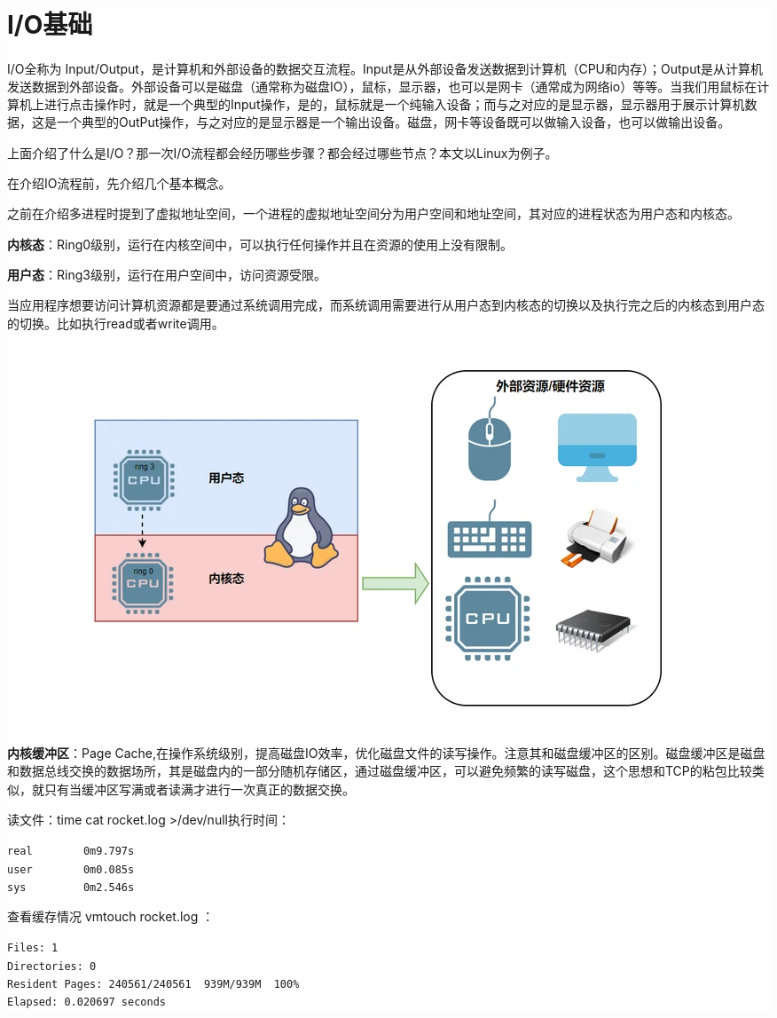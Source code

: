 # I/O基础

&#x20;      I/O全称为 Input/Output，是计算机和外部设备的数据交互流程。Input是从外部设备发送数据到计算机（CPU和内存）；Output是从计算机发送数据到外部设备。外部设备可以是磁盘（通常称为磁盘IO），鼠标，显示器，也可以是网卡（通常成为网络io）等等。当我们用鼠标在计算机上进行点击操作时，就是一个典型的Input操作，是的，鼠标就是一个纯输入设备；而与之对应的是显示器，显示器用于展示计算机数据，这是一个典型的OutPut操作，与之对应的是显示器是一个输出设备。磁盘，网卡等设备既可以做输入设备，也可以做输出设备。

&#x20;      上面介绍了什么是I/O？那一次I/O流程都会经历哪些步骤？都会经过哪些节点？本文以Linux为例子。

&#x20;      在介绍IO流程前，先介绍几个基本概念。

&#x20;      之前在介绍多进程时提到了虚拟地址空间，一个进程的虚拟地址空间分为用户空间和地址空间，其对应的进程状态为用户态和内核态。     &#x20;

&#x20;      **内核态**：Ring0级别，运行在内核空间中，可以执行任何操作并且在资源的使用上没有限制。

&#x20;       **用户态**：Ring3级别，运行在用户空间中，访问资源受限。 &#x20;

&#x20;     当应用程序想要访问计算机资源都是要通过系统调用完成，而系统调用需要进行从用户态到内核态的切换以及执行完之后的内核态到用户态的切换。比如执行read或者write调用。

<figure><img src="../.gitbook/assets/image (16).png" alt=""><figcaption></figcaption></figure>

**内核缓冲区**：Page Cache,在操作系统级别，提高磁盘IO效率，优化磁盘文件的读写操作。注意其和磁盘缓冲区的区别。磁盘缓冲区是磁盘和数据总线交换的数据场所，其是磁盘内的一部分随机存储区，通过磁盘缓冲区，可以避免频繁的读写磁盘，这个思想和TCP的粘包比较类似，就只有当缓冲区写满或者读满才进行一次真正的数据交换。

读文件：time cat rocket.log >/dev/null执行时间：

```
real        0m9.797s
user        0m0.085s
sys         0m2.546s
```

查看缓存情况 vmtouch rocket.log ：

```
Files: 1 
Directories: 0 
Resident Pages: 240561/240561  939M/939M  100% 
Elapsed: 0.020697 seconds 
```
